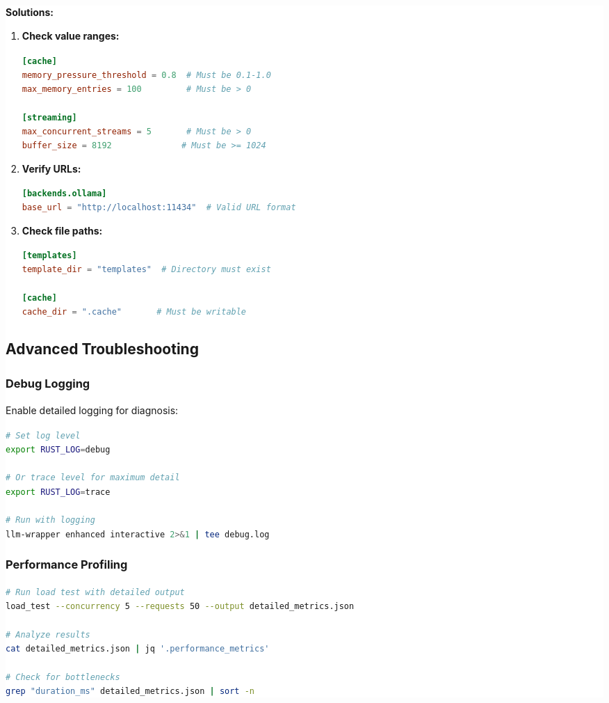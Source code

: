 **Solutions:**

1. **Check value ranges:**
   ```toml
   [cache]
   memory_pressure_threshold = 0.8  # Must be 0.1-1.0
   max_memory_entries = 100         # Must be > 0
   
   [streaming]
   max_concurrent_streams = 5       # Must be > 0
   buffer_size = 8192              # Must be >= 1024
   ```

2. **Verify URLs:**
   ```toml
   [backends.ollama]
   base_url = "http://localhost:11434"  # Valid URL format
   ```

3. **Check file paths:**
   ```toml
   [templates]
   template_dir = "templates"  # Directory must exist
   
   [cache]
   cache_dir = ".cache"       # Must be writable
   ```

## Advanced Troubleshooting

### Debug Logging

Enable detailed logging for diagnosis:

```bash
# Set log level
export RUST_LOG=debug

# Or trace level for maximum detail
export RUST_LOG=trace

# Run with logging
llm-wrapper enhanced interactive 2>&1 | tee debug.log
```

### Performance Profiling

```bash
# Run load test with detailed output
load_test --concurrency 5 --requests 50 --output detailed_metrics.json

# Analyze results
cat detailed_metrics.json | jq '.performance_metrics'

# Check for bottlenecks
grep "duration_ms" detailed_metrics.json | sort -n
```
